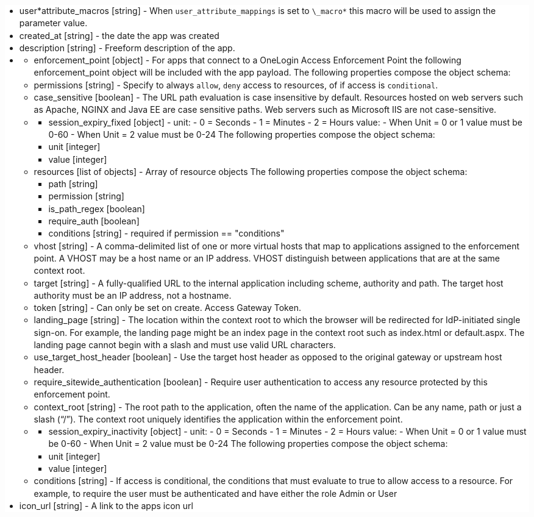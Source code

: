   - user*attribute_macros [string] - When `user_attribute_mappings` is set to `\_macro*` this macro will be used to assign the parameter value.
- created_at [string] - the date the app was created
- description [string] - Freeform description of the app.
- - enforcement_point [object] - For apps that connect to a OneLogin Access Enforcement Point the following enforcement_point object will be included with the app payload. The following properties compose the object schema:
  - permissions [string] - Specify to always `allow`, `deny` access to resources, of if access is `conditional`.
  - case_sensitive [boolean] - The URL path evaluation is case insensitive by default. Resources hosted on web servers such as Apache, NGINX and Java EE are case sensitive paths. Web servers such as Microsoft IIS are not case-sensitive.
  - - session_expiry_fixed [object] - unit: - 0 = Seconds - 1 = Minutes - 2 = Hours value: - When Unit = 0 or 1 value must be 0-60 - When Unit = 2 value must be 0-24 The following properties compose the object schema:
    - unit [integer]
    - value [integer]
  - resources [list of objects] - Array of resource objects The following properties compose the object schema:
    - path [string]
    - permission [string]
    - is_path_regex [boolean]
    - require_auth [boolean]
    - conditions [string] - required if permission == "conditions"
  - vhost [string] - A comma-delimited list of one or more virtual hosts that map to applications assigned to the enforcement point. A VHOST may be a host name or an IP address. VHOST distinguish between applications that are at the same context root.
  - target [string] - A fully-qualified URL to the internal application including scheme, authority and path. The target host authority must be an IP address, not a hostname.
  - token [string] - Can only be set on create. Access Gateway Token.
  - landing_page [string] - The location within the context root to which the browser will be redirected for IdP-initiated single sign-on. For example, the landing page might be an index page in the context root such as index.html or default.aspx. The landing page cannot begin with a slash and must use valid URL characters.
  - use_target_host_header [boolean] - Use the target host header as opposed to the original gateway or upstream host header.
  - require_sitewide_authentication [boolean] - Require user authentication to access any resource protected by this enforcement point.
  - context_root [string] - The root path to the application, often the name of the application. Can be any name, path or just a slash (“/”). The context root uniquely identifies the application within the enforcement point.
  - - session_expiry_inactivity [object] - unit: - 0 = Seconds - 1 = Minutes - 2 = Hours value: - When Unit = 0 or 1 value must be 0-60 - When Unit = 2 value must be 0-24 The following properties compose the object schema:
    - unit [integer]
    - value [integer]
  - conditions [string] - If access is conditional, the conditions that must evaluate to true to allow access to a resource. For example, to require the user must be authenticated and have either the role Admin or User
- icon_url [string] - A link to the apps icon url
